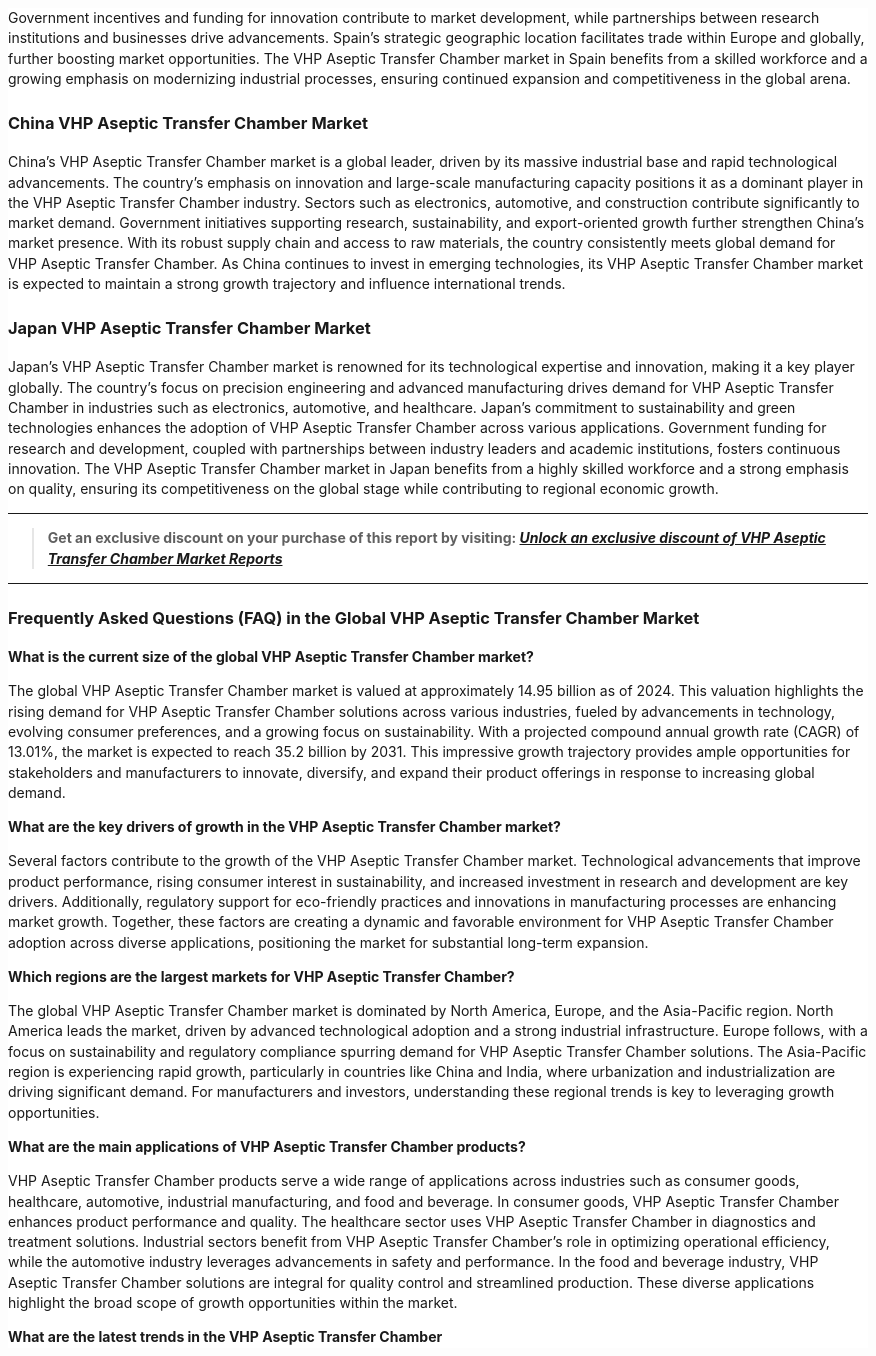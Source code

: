 Government incentives and funding for innovation contribute to market development, while partnerships between research institutions and businesses drive advancements. Spain&rsquo;s strategic geographic location facilitates trade within Europe and globally, further boosting market opportunities. The VHP Aseptic Transfer Chamber market in Spain benefits from a skilled workforce and a growing emphasis on modernizing industrial processes, ensuring continued expansion and competitiveness in the global arena.</p><h3>China VHP Aseptic Transfer Chamber Market</h3><p>China&rsquo;s VHP Aseptic Transfer Chamber market is a global leader, driven by its massive industrial base and rapid technological advancements. The country&rsquo;s emphasis on innovation and large-scale manufacturing capacity positions it as a dominant player in the VHP Aseptic Transfer Chamber industry. Sectors such as electronics, automotive, and construction contribute significantly to market demand. Government initiatives supporting research, sustainability, and export-oriented growth further strengthen China&rsquo;s market presence. With its robust supply chain and access to raw materials, the country consistently meets global demand for VHP Aseptic Transfer Chamber. As China continues to invest in emerging technologies, its VHP Aseptic Transfer Chamber market is expected to maintain a strong growth trajectory and influence international trends.</p><h3>Japan VHP Aseptic Transfer Chamber Market</h3><p>Japan&rsquo;s VHP Aseptic Transfer Chamber market is renowned for its technological expertise and innovation, making it a key player globally. The country&rsquo;s focus on precision engineering and advanced manufacturing drives demand for VHP Aseptic Transfer Chamber in industries such as electronics, automotive, and healthcare. Japan&rsquo;s commitment to sustainability and green technologies enhances the adoption of VHP Aseptic Transfer Chamber across various applications. Government funding for research and development, coupled with partnerships between industry leaders and academic institutions, fosters continuous innovation. The VHP Aseptic Transfer Chamber market in Japan benefits from a highly skilled workforce and a strong emphasis on quality, ensuring its competitiveness on the global stage while contributing to regional economic growth.</p><hr /><blockquote><p><strong>Get an exclusive discount on your purchase of this report by visiting: <em><a href="://marketresearchpulse.com/ask-for-discount/5967?utm_source=Github&amp;utm_medium=021">Unlock an exclusive discount of VHP Aseptic Transfer Chamber Market Reports</a></em>&nbsp;</strong></p></blockquote><hr /><h3>Frequently Asked Questions (FAQ) in the Global VHP Aseptic Transfer Chamber Market</h3><p><strong>What is the current size of the global VHP Aseptic Transfer Chamber market?</strong></p><p>The global VHP Aseptic Transfer Chamber market is valued at approximately 14.95 billion as of 2024. This valuation highlights the rising demand for VHP Aseptic Transfer Chamber solutions across various industries, fueled by advancements in technology, evolving consumer preferences, and a growing focus on sustainability. With a projected compound annual growth rate (CAGR) of 13.01%, the market is expected to reach 35.2 billion by 2031. This impressive growth trajectory provides ample opportunities for stakeholders and manufacturers to innovate, diversify, and expand their product offerings in response to increasing global demand.</p><p><strong>What are the key drivers of growth in the VHP Aseptic Transfer Chamber market?</strong></p><p>Several factors contribute to the growth of the VHP Aseptic Transfer Chamber market. Technological advancements that improve product performance, rising consumer interest in sustainability, and increased investment in research and development are key drivers. Additionally, regulatory support for eco-friendly practices and innovations in manufacturing processes are enhancing market growth. Together, these factors are creating a dynamic and favorable environment for VHP Aseptic Transfer Chamber adoption across diverse applications, positioning the market for substantial long-term expansion.</p><p><strong>Which regions are the largest markets for VHP Aseptic Transfer Chamber?</strong></p><p>The global VHP Aseptic Transfer Chamber market is dominated by North America, Europe, and the Asia-Pacific region. North America leads the market, driven by advanced technological adoption and a strong industrial infrastructure. Europe follows, with a focus on sustainability and regulatory compliance spurring demand for VHP Aseptic Transfer Chamber solutions. The Asia-Pacific region is experiencing rapid growth, particularly in countries like China and India, where urbanization and industrialization are driving significant demand. For manufacturers and investors, understanding these regional trends is key to leveraging growth opportunities.</p><p><strong>What are the main applications of VHP Aseptic Transfer Chamber products?</strong></p><p>VHP Aseptic Transfer Chamber products serve a wide range of applications across industries such as consumer goods, healthcare, automotive, industrial manufacturing, and food and beverage. In consumer goods, VHP Aseptic Transfer Chamber enhances product performance and quality. The healthcare sector uses VHP Aseptic Transfer Chamber in diagnostics and treatment solutions. Industrial sectors benefit from VHP Aseptic Transfer Chamber&rsquo;s role in optimizing operational efficiency, while the automotive industry leverages advancements in safety and performance. In the food and beverage industry, VHP Aseptic Transfer Chamber solutions are integral for quality control and streamlined production. These diverse applications highlight the broad scope of growth opportunities within the market.</p><p><strong>What are the latest trends in the VHP Aseptic Transfer Chamber